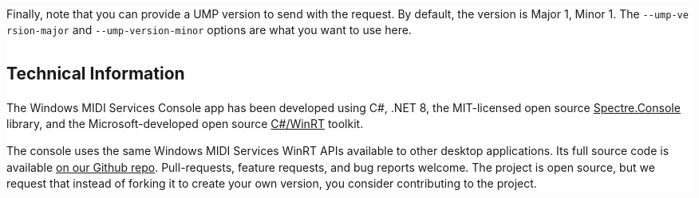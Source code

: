 Finally, note that you can provide a UMP version to send with the request. By default, the version is Major 1, Minor 1. The `--ump-version-major` and `--ump-version-minor` options are what you want to use here.

## Technical Information

The Windows MIDI Services Console app has been developed using C#, .NET 8, the MIT-licensed open source [Spectre.Console](https://spectreconsole.net/) library, and the Microsoft-developed open source [C#/WinRT](https://learn.microsoft.com/windows/apps/develop/platform/csharp-winrt/) toolkit.

The console uses the same Windows MIDI Services WinRT APIs available to other desktop applications. Its full source code is available [on our Github repo](https://aka.ms/midirepo). Pull-requests, feature requests, and bug reports welcome. The project is open source, but we request that instead of forking it to create your own version, you consider contributing to the project.
